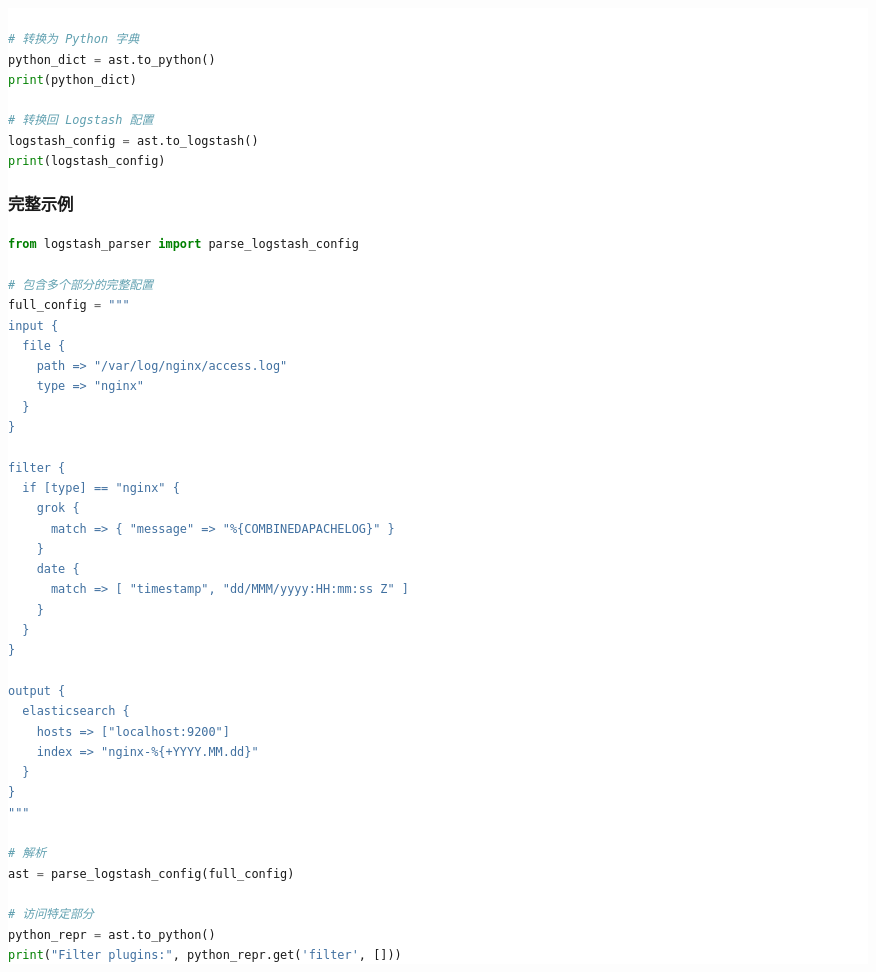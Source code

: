 ```python

# 转换为 Python 字典
python_dict = ast.to_python()
print(python_dict)

# 转换回 Logstash 配置
logstash_config = ast.to_logstash()
print(logstash_config)
```

### 完整示例

```python
from logstash_parser import parse_logstash_config

# 包含多个部分的完整配置
full_config = """
input {
  file {
    path => "/var/log/nginx/access.log"
    type => "nginx"
  }
}

filter {
  if [type] == "nginx" {
    grok {
      match => { "message" => "%{COMBINEDAPACHELOG}" }
    }
    date {
      match => [ "timestamp", "dd/MMM/yyyy:HH:mm:ss Z" ]
    }
  }
}

output {
  elasticsearch {
    hosts => ["localhost:9200"]
    index => "nginx-%{+YYYY.MM.dd}"
  }
}
"""

# 解析
ast = parse_logstash_config(full_config)

# 访问特定部分
python_repr = ast.to_python()
print("Filter plugins:", python_repr.get('filter', []))
```
